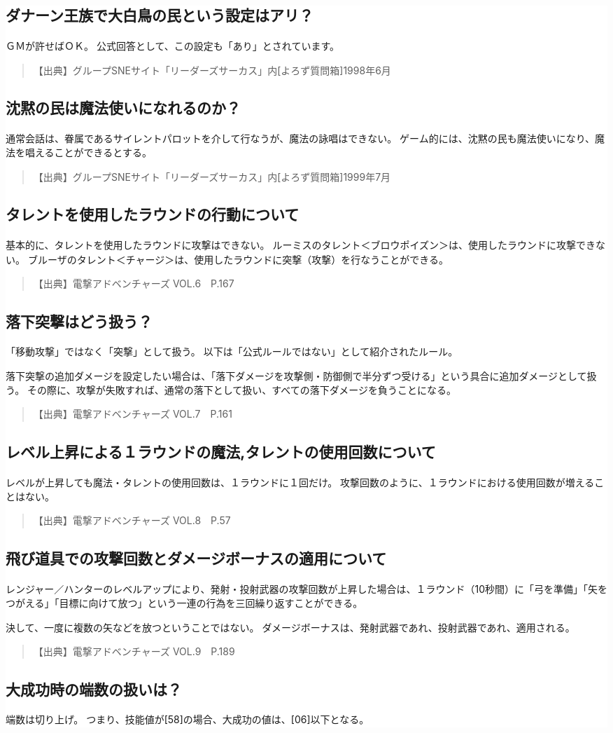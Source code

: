 ## ダナーン王族で大白鳥の民という設定はアリ？

ＧＭが許せばＯＫ。
公式回答として、この設定も「あり」とされています。

> 【出典】グループSNEサイト「リーダーズサーカス」内[よろず質問箱]1998年6月 

## 沈黙の民は魔法使いになれるのか？

通常会話は、眷属であるサイレントパロットを介して行なうが、魔法の詠唱はできない。
ゲーム的には、沈黙の民も魔法使いになり、魔法を唱えることができるとする。

> 【出典】グループSNEサイト「リーダーズサーカス」内[よろず質問箱]1999年7月 

## タレントを使用したラウンドの行動について

基本的に、タレントを使用したラウンドに攻撃はできない。
ルーミスのタレント＜ブロウポイズン＞は、使用したラウンドに攻撃できない。
ブルーザのタレント＜チャージ＞は、使用したラウンドに突撃（攻撃）を行なうことができる。

> 【出典】電撃アドベンチャーズ VOL.6　P.167 

## 落下突撃はどう扱う？

「移動攻撃」ではなく「突撃」として扱う。
以下は「公式ルールではない」として紹介されたルール。

落下突撃の追加ダメージを設定したい場合は、「落下ダメージを攻撃側・防御側で半分ずつ受ける」という具合に追加ダメージとして扱う。
その際に、攻撃が失敗すれば、通常の落下として扱い、すべての落下ダメージを負うことになる。

> 【出典】電撃アドベンチャーズ VOL.7　P.161 

## レベル上昇による１ラウンドの魔法,タレントの使用回数について

レベルが上昇しても魔法・タレントの使用回数は、１ラウンドに１回だけ。
攻撃回数のように、１ラウンドにおける使用回数が増えることはない。

> 【出典】電撃アドベンチャーズ VOL.8　P.57 

## 飛び道具での攻撃回数とダメージボーナスの適用について

レンジャー／ハンターのレベルアップにより、発射・投射武器の攻撃回数が上昇した場合は、１ラウンド（10秒間）に「弓を準備」「矢をつがえる」「目標に向けて放つ」という一連の行為を三回繰り返すことができる。

決して、一度に複数の矢などを放つということではない。
ダメージボーナスは、発射武器であれ、投射武器であれ、適用される。

> 【出典】電撃アドベンチャーズ VOL.9　P.189 

## 大成功時の端数の扱いは？

端数は切り上げ。
つまり、技能値が[58]の場合、大成功の値は、[06]以下となる。
